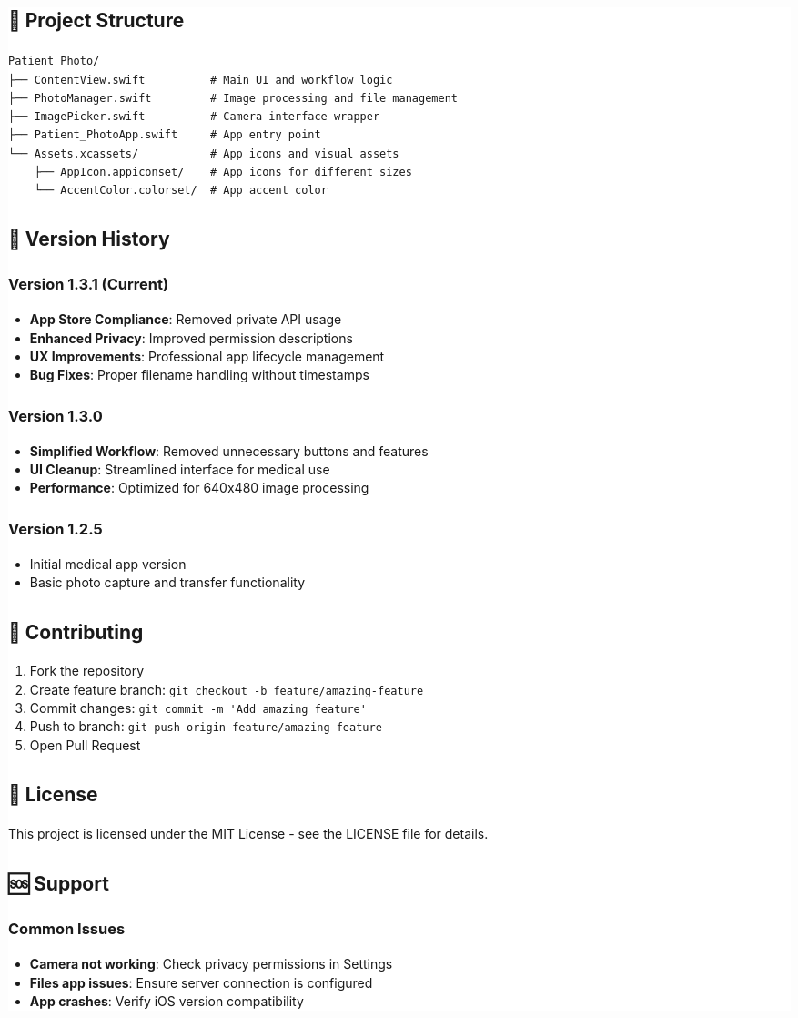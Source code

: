 ## 📁 Project Structure

```
Patient Photo/
├── ContentView.swift          # Main UI and workflow logic
├── PhotoManager.swift         # Image processing and file management
├── ImagePicker.swift          # Camera interface wrapper
├── Patient_PhotoApp.swift     # App entry point
└── Assets.xcassets/           # App icons and visual assets
    ├── AppIcon.appiconset/    # App icons for different sizes
    └── AccentColor.colorset/  # App accent color
```

## 🔄 Version History

### Version 1.3.1 (Current)
- **App Store Compliance**: Removed private API usage
- **Enhanced Privacy**: Improved permission descriptions
- **UX Improvements**: Professional app lifecycle management
- **Bug Fixes**: Proper filename handling without timestamps

### Version 1.3.0
- **Simplified Workflow**: Removed unnecessary buttons and features
- **UI Cleanup**: Streamlined interface for medical use
- **Performance**: Optimized for 640x480 image processing

### Version 1.2.5
- Initial medical app version
- Basic photo capture and transfer functionality

## 🤝 Contributing

1. Fork the repository
2. Create feature branch: `git checkout -b feature/amazing-feature`
3. Commit changes: `git commit -m 'Add amazing feature'`
4. Push to branch: `git push origin feature/amazing-feature`
5. Open Pull Request

## 📄 License

This project is licensed under the MIT License - see the [LICENSE](LICENSE) file for details.

## 🆘 Support

### Common Issues
- **Camera not working**: Check privacy permissions in Settings
- **Files app issues**: Ensure server connection is configured
- **App crashes**: Verify iOS version compatibility
